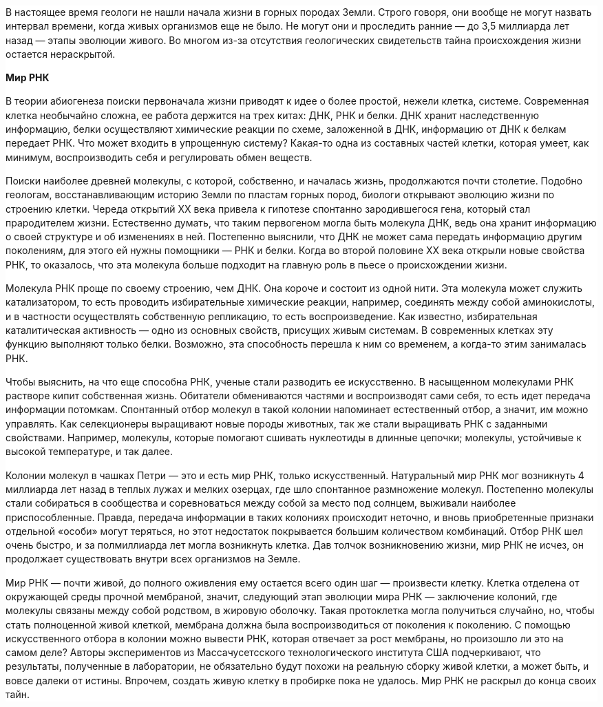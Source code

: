 В настоящее время геологи не нашли начала жизни в горных породах Земли. Строго говоря, они вообще не могут назвать интервал времени, когда живых организмов еще не было. Не могут они и проследить ранние — до 3,5 миллиарда лет назад — этапы эволюции живого. Во многом из-за отсутствия геологических свидетельств тайна происхождения жизни остается нераскрытой.

<strong>Мир РНК</strong>

В теории абиогенеза поиски первоначала жизни приводят к идее о более простой, нежели клетка, системе. Современная клетка необычайно сложна, ее работа держится на трех китах: ДНК, РНК и белки. ДНК хранит наследственную информацию, белки осуществляют химические реакции по схеме, заложенной в ДНК, информацию от ДНК к белкам передает РНК. Что может входить в упрощенную систему? Какая-то одна из составных частей клетки, которая умеет, как минимум, воспроизводить себя и регулировать обмен веществ.

Поиски наиболее древней молекулы, с которой, собственно, и началась жизнь, продолжаются почти столетие. Подобно геологам, восстанавливающим историю Земли по пластам горных пород, биологи открывают эволюцию жизни по строению клетки. Череда открытий XX века привела к гипотезе спонтанно зародившегося гена, который стал прародителем жизни. Естественно думать, что таким первогеном могла быть молекула ДНК, ведь она хранит информацию о своей структуре и об изменениях в ней. Постепенно выяснили, что ДНК не может сама передать информацию другим поколениям, для этого ей нужны помощники — РНК и белки. Когда во второй половине XX века открыли новые свойства РНК, то оказалось, что эта молекула больше подходит на главную роль в пьесе о происхождении жизни.

Молекула РНК проще по своему строению, чем ДНК. Она короче и состоит из одной нити. Эта молекула может служить катализатором, то есть проводить избирательные химические реакции, например, соединять между собой аминокислоты, и в частности осуществлять собственную репликацию, то есть воспроизведение. Как известно, избирательная каталитическая активность — одно из основных свойств, присущих живым системам. В современных клетках эту функцию выполняют только белки. Возможно, эта способность перешла к ним со временем, а когда-то этим занималась РНК.

Чтобы выяснить, на что еще способна РНК, ученые стали разводить ее искусственно. В насыщенном молекулами РНК растворе кипит собственная жизнь. Обитатели обмениваются частями и воспроизводят сами себя, то есть идет передача информации потомкам. Спонтанный отбор молекул в такой колонии напоминает естественный отбор, а значит, им можно управлять. Как селекционеры выращивают новые породы животных, так же стали выращивать РНК с заданными свойствами. Например, молекулы, которые помогают сшивать нуклеотиды в длинные цепочки; молекулы, устойчивые к высокой температуре, и так далее.

Колонии молекул в чашках Петри — это и есть мир РНК, только искусственный. Натуральный мир РНК мог возникнуть 4 миллиарда лет назад в теплых лужах и мелких озерцах, где шло спонтанное размножение молекул. Постепенно молекулы стали собираться в сообщества и соревноваться между собой за место под солнцем, выживали наиболее приспособленные. Правда, передача информации в таких колониях происходит неточно, и вновь приобретенные признаки отдельной «особи» могут теряться, но этот недостаток покрывается большим количеством комбинаций. Отбор РНК шел очень быстро, и за полмиллиарда лет могла возникнуть клетка. Дав толчок возникновению жизни, мир РНК не исчез, он продолжает существовать внутри всех организмов на Земле.

Мир РНК — почти живой, до полного оживления ему остается всего один шаг — произвести клетку. Клетка отделена от окружающей среды прочной мембраной, значит, следующий этап эволюции мира РНК — заключение колоний, где молекулы связаны между собой родством, в жировую оболочку. Такая протоклетка могла получиться случайно, но, чтобы стать полноценной живой клеткой, мембрана должна была воспроизводиться от поколения к поколению. С помощью искусственного отбора в колонии можно вывести РНК, которая отвечает за рост мембраны, но произошло ли это на самом деле? Авторы экспериментов из Массачусетсского технологического института США подчеркивают, что результаты, полученные в лаборатории, не обязательно будут похожи на реальную сборку живой клетки, а может быть, и вовсе далеки от истины. Впрочем, создать живую клетку в пробирке пока не удалось. Мир РНК не раскрыл до конца своих тайн.
